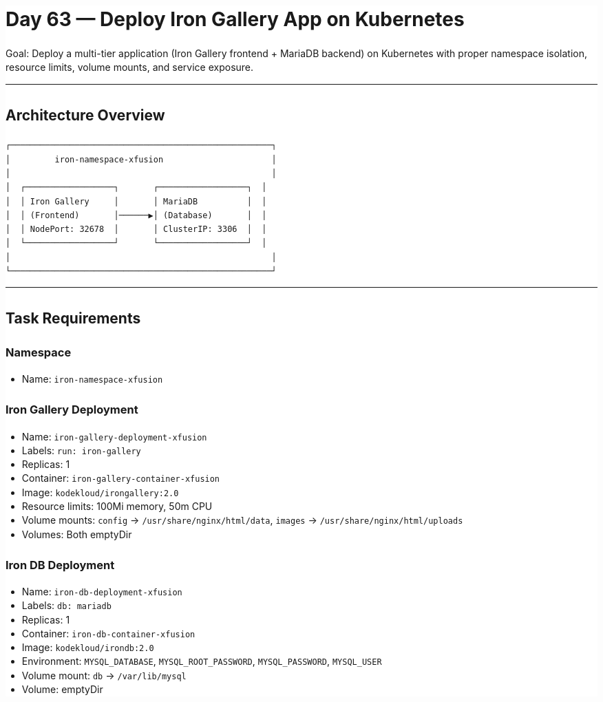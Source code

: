 # Day 63 — Deploy Iron Gallery App on Kubernetes

Goal: Deploy a multi-tier application (Iron Gallery frontend + MariaDB backend) on Kubernetes with proper namespace isolation, resource limits, volume mounts, and service exposure.

---

## Architecture Overview

```
┌─────────────────────────────────────────────────────┐
│         iron-namespace-xfusion                      │
│                                                     │
│  ┌──────────────────┐       ┌──────────────────┐  │
│  │ Iron Gallery     │       │ MariaDB          │  │
│  │ (Frontend)       │──────▶│ (Database)       │  │
│  │ NodePort: 32678  │       │ ClusterIP: 3306  │  │
│  └──────────────────┘       └──────────────────┘  │
│                                                     │
└─────────────────────────────────────────────────────┘
```

---

## Task Requirements

### Namespace

- Name: `iron-namespace-xfusion`

### Iron Gallery Deployment

- Name: `iron-gallery-deployment-xfusion`
- Labels: `run: iron-gallery`
- Replicas: 1
- Container: `iron-gallery-container-xfusion`
- Image: `kodekloud/irongallery:2.0`
- Resource limits: 100Mi memory, 50m CPU
- Volume mounts: `config` → `/usr/share/nginx/html/data`, `images` → `/usr/share/nginx/html/uploads`
- Volumes: Both emptyDir

### Iron DB Deployment

- Name: `iron-db-deployment-xfusion`
- Labels: `db: mariadb`
- Replicas: 1
- Container: `iron-db-container-xfusion`
- Image: `kodekloud/irondb:2.0`
- Environment: `MYSQL_DATABASE`, `MYSQL_ROOT_PASSWORD`, `MYSQL_PASSWORD`, `MYSQL_USER`
- Volume mount: `db` → `/var/lib/mysql`
- Volume: emptyDir
